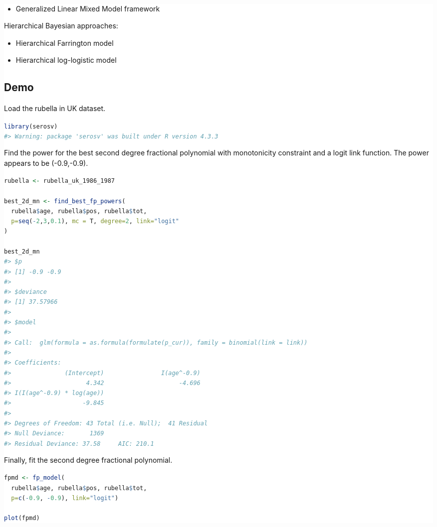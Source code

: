   - Generalized Linear Mixed Model framework

Hierarchical Bayesian approaches:

- Hierarchical Farrington model

- Hierarchical log-logistic model

## Demo

Load the rubella in UK dataset.

``` r
library(serosv)
#> Warning: package 'serosv' was built under R version 4.3.3
```

Find the power for the best second degree fractional polynomial with
monotonicity constraint and a logit link function. The power appears to
be (-0.9,-0.9).

``` r
rubella <- rubella_uk_1986_1987

best_2d_mn <- find_best_fp_powers(
  rubella$age, rubella$pos, rubella$tot,
  p=seq(-2,3,0.1), mc = T, degree=2, link="logit"
)

best_2d_mn
#> $p
#> [1] -0.9 -0.9
#> 
#> $deviance
#> [1] 37.57966
#> 
#> $model
#> 
#> Call:  glm(formula = as.formula(formulate(p_cur)), family = binomial(link = link))
#> 
#> Coefficients:
#>               (Intercept)                I(age^-0.9)  
#>                     4.342                     -4.696  
#> I(I(age^-0.9) * log(age))  
#>                    -9.845  
#> 
#> Degrees of Freedom: 43 Total (i.e. Null);  41 Residual
#> Null Deviance:       1369 
#> Residual Deviance: 37.58     AIC: 210.1
```

Finally, fit the second degree fractional polynomial.

``` r
fpmd <- fp_model(
  rubella$age, rubella$pos, rubella$tot,
  p=c(-0.9, -0.9), link="logit")

plot(fpmd)
```
